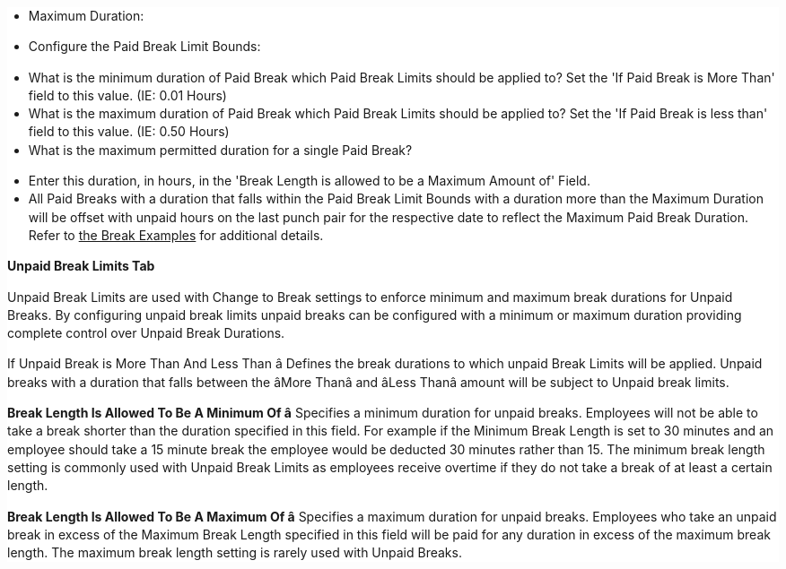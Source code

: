 * Maximum Duration:

+ Configure the Paid Break Limit Bounds:

- What is the minimum duration of Paid Break which Paid Break
  Limits should be applied to? Set the 'If Paid Break is More
  Than' field to this value. (IE: 0.01 Hours)
- What is the maximum duration of Paid Break which Paid Break
  Limits should be applied to? Set the 'If Paid Break is less
  than' field to this value. (IE: 0.50 Hours)
- What is the maximum permitted duration for a single Paid
  Break?

* Enter this duration, in hours, in the 'Break Length
  is allowed to be a Maximum Amount of' Field.
* All Paid Breaks with a duration that falls within the
  Paid Break Limit Bounds with a duration more than the
  Maximum Duration will be offset with unpaid hours on the
  last punch pair for the respective date to reflect the
  Maximum Paid Break Duration. Refer to [the Break Examples](Policy_Overview.md#pol21_Example_Break_Configurations)
  for additional details.

**Unpaid
Break Limits Tab**

Unpaid Break
Limits are used with Change to Break settings to enforce minimum and maximum
break durations for Unpaid Breaks. By configuring unpaid break limits
unpaid breaks can be configured with a minimum or maximum duration providing
complete control over Unpaid Break Durations.

If
Unpaid Break is More Than And
Less Than â Defines
the break durations to which unpaid Break Limits will be applied. Unpaid
breaks with a duration that falls between the âMore Thanâ and âLess Thanâ
amount will be subject to Unpaid break limits.

**Break
Length Is Allowed To Be A Minimum Of â** Specifies
a minimum duration for unpaid breaks. Employees will not be able to take
a break shorter than the duration specified in this field. For example
if the Minimum Break Length is set to 30 minutes and an employee should
take a 15 minute break the employee would be deducted 30 minutes rather
than 15. The minimum break length setting is commonly used with Unpaid
Break Limits as employees receive overtime if they do not take a break
of at least a certain length.

**Break
Length Is Allowed To Be A Maximum Of â** Specifies
a maximum duration for unpaid breaks. Employees who take an unpaid break
in excess of the Maximum Break Length specified in this field will be
paid for any duration in excess of the maximum break length. The maximum
break length setting is rarely used with Unpaid Breaks.
